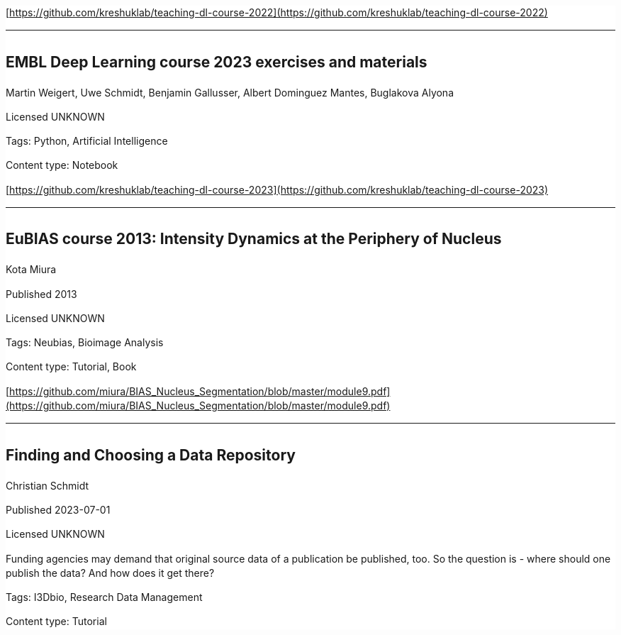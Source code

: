 [https://github.com/kreshuklab/teaching-dl-course-2022](https://github.com/kreshuklab/teaching-dl-course-2022)


---

## EMBL Deep Learning course 2023 exercises and materials

Martin Weigert, Uwe Schmidt, Benjamin Gallusser, Albert Dominguez Mantes, Buglakova Alyona

Licensed UNKNOWN



Tags: Python, Artificial Intelligence

Content type: Notebook

[https://github.com/kreshuklab/teaching-dl-course-2023](https://github.com/kreshuklab/teaching-dl-course-2023)


---

## EuBIAS course 2013: Intensity Dynamics at the Periphery of Nucleus

Kota Miura

Published 2013

Licensed UNKNOWN



Tags: Neubias, Bioimage Analysis

Content type: Tutorial, Book

[https://github.com/miura/BIAS_Nucleus_Segmentation/blob/master/module9.pdf](https://github.com/miura/BIAS_Nucleus_Segmentation/blob/master/module9.pdf)


---

## Finding and Choosing a Data Repository

Christian Schmidt

Published 2023-07-01

Licensed UNKNOWN



Funding agencies may demand that original source data of a publication be published, too. So the question is - where should one publish the data? And how does it get there?

Tags: I3Dbio, Research Data Management

Content type: Tutorial
